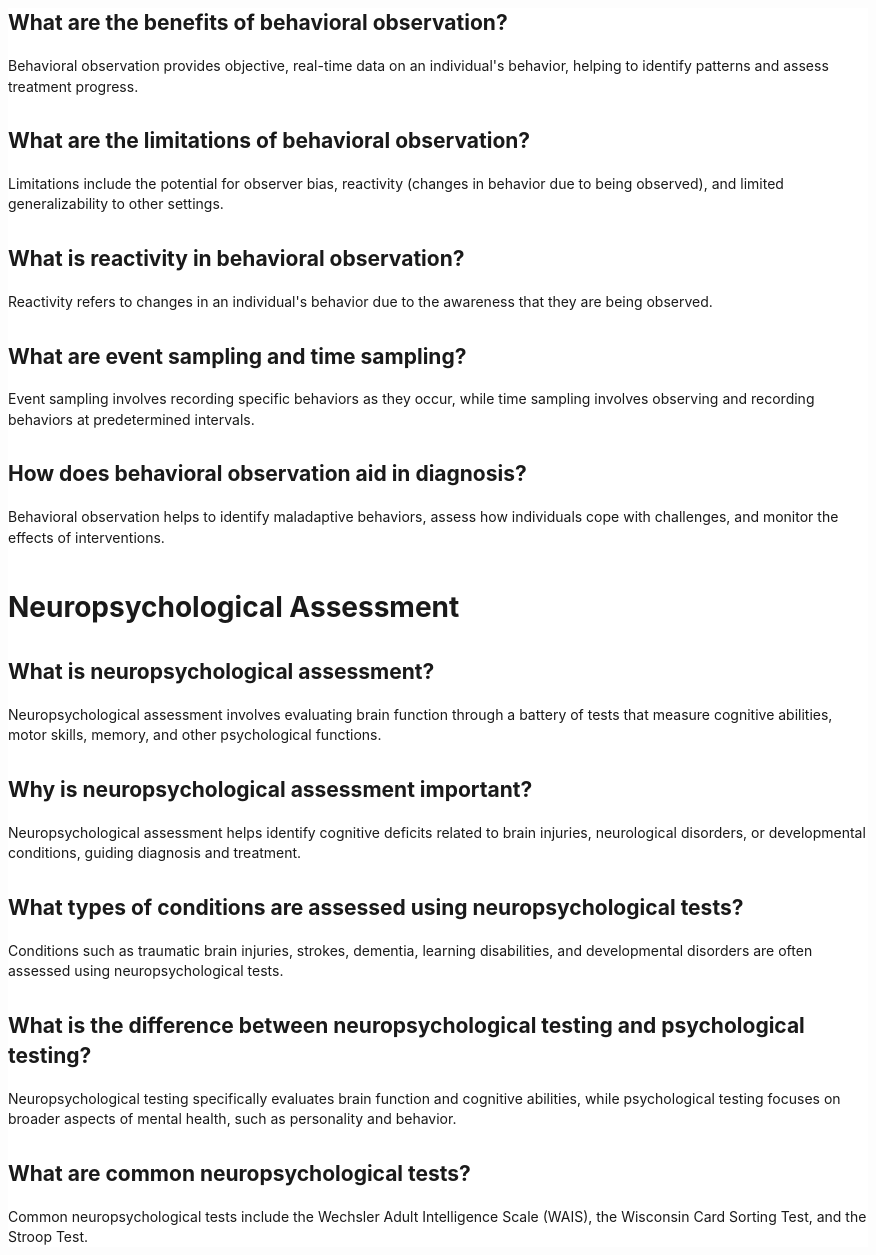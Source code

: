 ## What are the benefits of behavioral observation?
Behavioral observation provides objective, real-time data on an individual's behavior, helping to identify patterns and assess treatment progress.

## What are the limitations of behavioral observation?
Limitations include the potential for observer bias, reactivity (changes in behavior due to being observed), and limited generalizability to other settings.

## What is reactivity in behavioral observation?
Reactivity refers to changes in an individual's behavior due to the awareness that they are being observed.

## What are event sampling and time sampling?
Event sampling involves recording specific behaviors as they occur, while time sampling involves observing and recording behaviors at predetermined intervals.

## How does behavioral observation aid in diagnosis?
Behavioral observation helps to identify maladaptive behaviors, assess how individuals cope with challenges, and monitor the effects of interventions.

# Neuropsychological Assessment
## What is neuropsychological assessment?
Neuropsychological assessment involves evaluating brain function through a battery of tests that measure cognitive abilities, motor skills, memory, and other psychological functions.

## Why is neuropsychological assessment important?
Neuropsychological assessment helps identify cognitive deficits related to brain injuries, neurological disorders, or developmental conditions, guiding diagnosis and treatment.

## What types of conditions are assessed using neuropsychological tests?
Conditions such as traumatic brain injuries, strokes, dementia, learning disabilities, and developmental disorders are often assessed using neuropsychological tests.

## What is the difference between neuropsychological testing and psychological testing?
Neuropsychological testing specifically evaluates brain function and cognitive abilities, while psychological testing focuses on broader aspects of mental health, such as personality and behavior.

## What are common neuropsychological tests?
Common neuropsychological tests include the Wechsler Adult Intelligence Scale (WAIS), the Wisconsin Card Sorting Test, and the Stroop Test.
